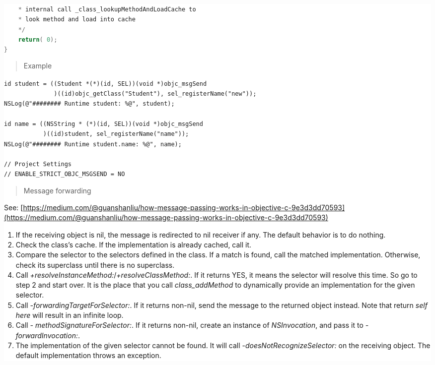 ```c
	* internal call _class_lookupMethodAndLoadCache to
	* look method and load into cache
	*/
	return( 0);  
}
```



> Example

```objc
id student = ((Student *(*)(id, SEL))(void *)objc_msgSend
              )((id)objc_getClass("Student"), sel_registerName("new"));
NSLog(@"######## Runtime student: %@", student);

id name = ((NSString * (*)(id, SEL))(void *)objc_msgSend
           )((id)student, sel_registerName("name"));
NSLog(@"######## Runtime student.name: %@", name);

// Project Settings
// ENABLE_STRICT_OBJC_MSGSEND = NO
```



> Message forwarding

See: [https://medium.com/@guanshanliu/how-message-passing-works-in-objective-c-9e3d3dd70593](https://medium.com/@guanshanliu/how-message-passing-works-in-objective-c-9e3d3dd70593)

1. If the receiving object is nil, the message is redirected to nil receiver if any. The default behavior is to do nothing.
2. Check the class’s cache. If the implementation is already cached, call it.
3. Compare the selector to the selectors defined in the class. If a match is found, call the matched implementation. Otherwise, check its superclass until there is no superclass.
4. Call *+resolveInstanceMethod:*/*+resolveClassMethod:*. If it returns YES, it means the selector will resolve this time. So go to step 2 and start over. It is the place that you call *class_addMethod* to dynamically provide an implementation for the given selector.
5. Call *-forwardingTargetForSelector:*. If it returns non-nil, send the message to the returned object instead. Note that return *self here* will result in an infinite loop.
6. Call *- methodSignatureForSelector:*. If it returns non-nil, create an instance of *NSInvocation*, and pass it to *-forwardInvocation:*.
7. The implementation of the given selector cannot be found. It will call -*doesNotRecognizeSelector:* on the receiving object. The default implementation throws an exception.
